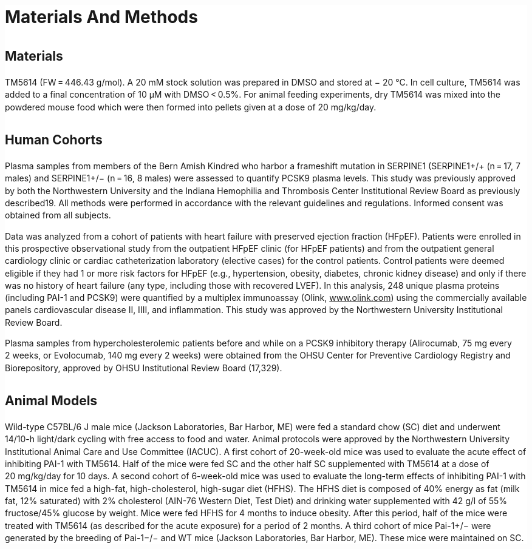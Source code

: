 # Materials And Methods

## Materials

TM5614 (FW = 446.43 g/mol). A 20 mM stock solution was prepared in DMSO and stored at − 20 °C. In cell culture, TM5614 was added to a final concentration of 10 µM with DMSO < 0.5%. For animal feeding experiments, dry TM5614 was mixed into the powdered mouse food which were then formed into pellets given at a dose of 20 mg/kg/day.

## Human Cohorts

Plasma samples from members of the Bern Amish Kindred who harbor a frameshift mutation in SERPINE1 (SERPINE1+/+ (n = 17, 7 males) and SERPINE1+/− (n = 16, 8 males) were assessed to quantify PCSK9 plasma levels. This study was previously approved by both the Northwestern University and the Indiana Hemophilia and Thrombosis Center Institutional Review Board as previously described19. All methods were performed in accordance with the relevant guidelines and regulations. Informed consent was obtained from all subjects.

Data was analyzed from a cohort of patients with heart failure with preserved ejection fraction (HFpEF). Patients were enrolled in this prospective observational study from the outpatient HFpEF clinic (for HFpEF patients) and from the outpatient general cardiology clinic or cardiac catheterization laboratory (elective cases) for the control patients. Control patients were deemed eligible if they had 1 or more risk factors for HFpEF (e.g., hypertension, obesity, diabetes, chronic kidney disease) and only if there was no history of heart failure (any type, including those with recovered LVEF). In this analysis, 248 unique plasma proteins (including PAI-1 and PCSK9) were quantified by a multiplex immunoassay (Olink, www.olink.com) using the commercially available panels cardiovascular disease II, IIII, and inflammation. This study was approved by the Northwestern University Institutional Review Board.

Plasma samples from hypercholesterolemic patients before and while on a PCSK9 inhibitory therapy (Alirocumab, 75 mg every 2 weeks, or Evolocumab, 140 mg every 2 weeks) were obtained from the OHSU Center for Preventive Cardiology Registry and Biorepository, approved by OHSU Institutional Review Board (17,329).

## Animal Models

Wild-type C57BL/6 J male mice (Jackson Laboratories, Bar Harbor, ME) were fed a standard chow (SC) diet and underwent 14/10-h light/dark cycling with free access to food and water. Animal protocols were approved by the Northwestern University Institutional Animal Care and Use Committee (IACUC). A first cohort of 20-week-old mice was used to evaluate the acute effect of inhibiting PAI-1 with TM5614. Half of the mice were fed SC and the other half SC supplemented with TM5614 at a dose of 20 mg/kg/day for 10 days. A second cohort of 6-week-old mice was used to evaluate the long-term effects of inhibiting PAI-1 with TM5614 in mice fed a high-fat, high-cholesterol, high-sugar diet (HFHS). The HFHS diet is composed of 40% energy as fat (milk fat, 12% saturated) with 2% cholesterol (AIN-76 Western Diet, Test Diet) and drinking water supplemented with 42 g/l of 55% fructose/45% glucose by weight. Mice were fed HFHS for 4 months to induce obesity. After this period, half of the mice were treated with TM5614 (as described for the acute exposure) for a period of 2 months. A third cohort of mice Pai-1+/− were generated by the breeding of Pai-1−/− and WT mice (Jackson Laboratories, Bar Harbor, ME). These mice were maintained on SC.
